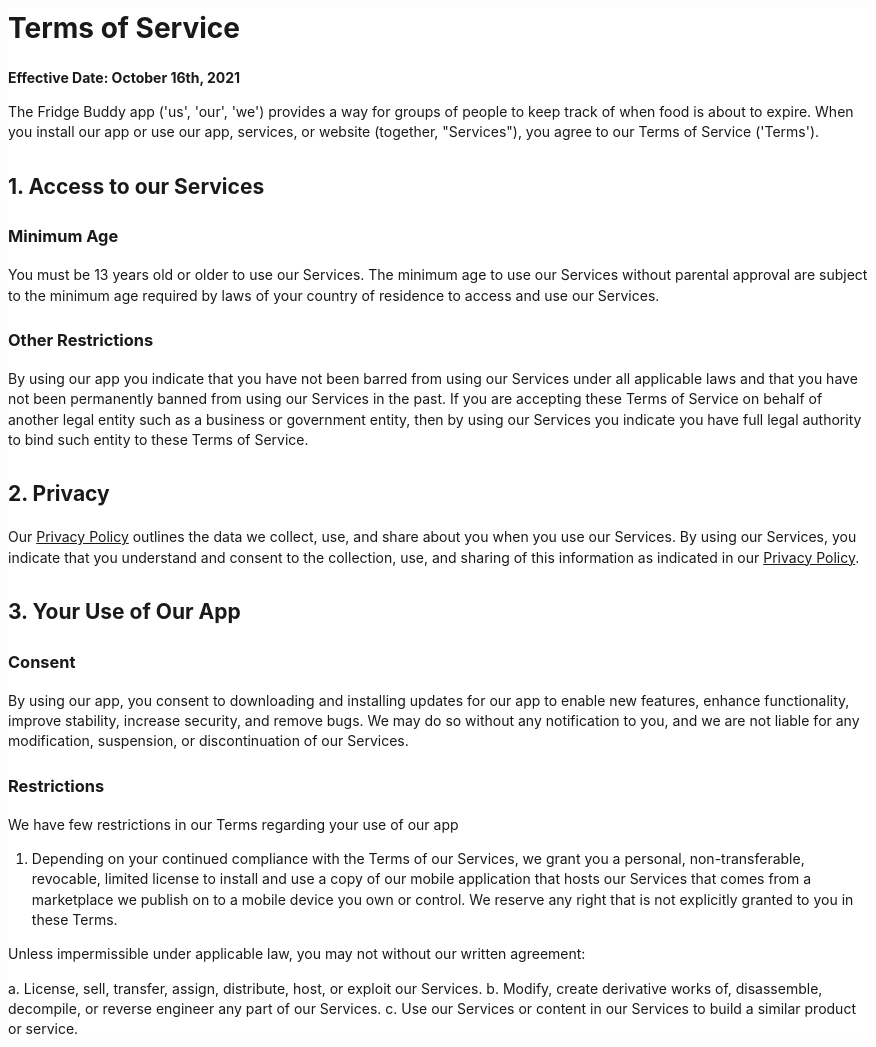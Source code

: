 # Terms of Service

**Effective Date: October 16th, 2021**

The Fridge Buddy app ('us', 'our', 'we') provides a way for groups of people to keep track of when food is about to expire. When you install our app or use our app, services, or website (together, "Services"), you agree to our Terms of Service ('Terms').

## 1. Access to our Services

### Minimum Age

You must be 13 years old or older to use our Services. The minimum age to use our Services without parental approval are subject to the minimum age required by laws of your country of residence to access and use our Services.

### Other Restrictions

By using our app you indicate that you have not been barred from using our Services under all applicable laws and that you have not been permanently banned from using our Services in the past. If you are accepting these Terms of Service on behalf of another legal entity such as a business or government entity, then by using our Services you indicate you have full legal authority to bind such entity to these Terms of Service.

## 2. Privacy

Our [Privacy Policy](/privacy-policy) outlines the data we collect, use, and share about you when you use our Services. By using our Services, you indicate that you understand and consent to the collection, use, and sharing of this information as indicated in our [Privacy Policy](/privacy-policy).

## 3. Your Use of Our App

### Consent

By using our app, you consent to downloading and installing updates for our app to enable new features, enhance functionality, improve stability, increase security, and remove bugs. We may do so without any notification to you, and we are not liable for any modification, suspension, or discontinuation of our Services.

### Restrictions

We have few restrictions in our Terms regarding your use of our app

1. Depending on your continued compliance with the Terms of our Services, we grant you a personal, non-transferable, revocable, limited license to install and use a copy of our mobile application that hosts our Services that comes from a marketplace we publish on to a mobile device you own or control. We reserve any right that is not explicitly granted to you in these Terms.

Unless impermissible under applicable law, you may not without our written agreement:

  a. License, sell, transfer, assign, distribute, host, or exploit our Services.
  b. Modify, create derivative works of, disassemble, decompile, or reverse engineer any part of our Services.
  c. Use our Services or content in our Services to build a similar product or service.
